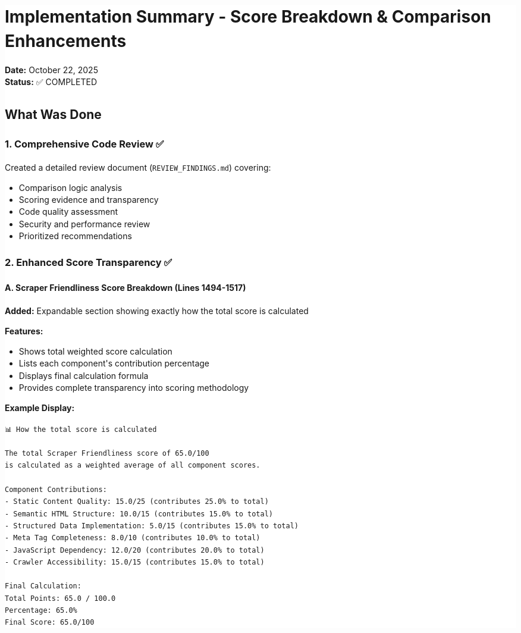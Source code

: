 # Implementation Summary - Score Breakdown & Comparison Enhancements

**Date:** October 22, 2025  
**Status:** ✅ COMPLETED

## What Was Done

### 1. Comprehensive Code Review ✅

Created a detailed review document (`REVIEW_FINDINGS.md`) covering:
- Comparison logic analysis
- Scoring evidence and transparency
- Code quality assessment
- Security and performance review
- Prioritized recommendations

### 2. Enhanced Score Transparency ✅

#### A. Scraper Friendliness Score Breakdown (Lines 1494-1517)

**Added:** Expandable section showing exactly how the total score is calculated

**Features:**
- Shows total weighted score calculation
- Lists each component's contribution percentage
- Displays final calculation formula
- Provides complete transparency into scoring methodology

**Example Display:**
```
📊 How the total score is calculated

The total Scraper Friendliness score of 65.0/100 
is calculated as a weighted average of all component scores.

Component Contributions:
- Static Content Quality: 15.0/25 (contributes 25.0% to total)
- Semantic HTML Structure: 10.0/15 (contributes 15.0% to total)
- Structured Data Implementation: 5.0/15 (contributes 15.0% to total)
- Meta Tag Completeness: 8.0/10 (contributes 10.0% to total)
- JavaScript Dependency: 12.0/20 (contributes 20.0% to total)
- Crawler Accessibility: 15.0/15 (contributes 15.0% to total)

Final Calculation:
Total Points: 65.0 / 100.0
Percentage: 65.0%
Final Score: 65.0/100
```
